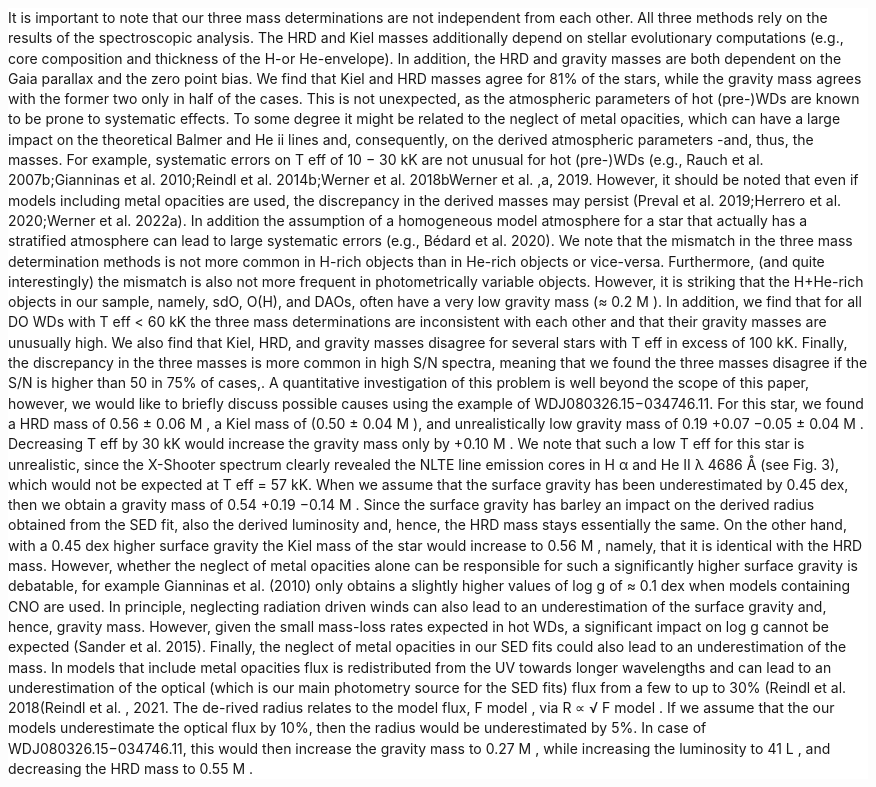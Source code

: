 It is important to note that our three mass determinations are not independent from each other. All three methods rely on the results of the spectroscopic analysis. The HRD and Kiel masses additionally depend on stellar evolutionary computations (e.g., core composition and thickness of the H-or He-envelope). In addition, the HRD and gravity masses are both dependent on the Gaia parallax and the zero point bias. We find that Kiel and HRD masses agree for 81% of the stars, while the gravity mass agrees with the former two only in half of the cases. This is not unexpected, as the atmospheric parameters of hot (pre-)WDs are known to be prone to systematic effects. To some degree it might be related to the neglect of metal opacities, which can have a large impact on the theoretical Balmer and He ii lines and, consequently, on the derived atmospheric parameters -and, thus, the masses. For example, systematic errors on T eff of 10 − 30 kK are not unusual for hot (pre-)WDs (e.g., Rauch et al. 2007b;Gianninas et al. 2010;Reindl et al. 2014b;Werner et al. 2018bWerner et al. ,a, 2019. However, it should be noted that even if models including metal opacities are used, the discrepancy in the derived masses may persist (Preval et al. 2019;Herrero et al. 2020;Werner et al. 2022a). In addition the assumption of a homogeneous model atmosphere for a star that actually has a stratified atmosphere can lead to large systematic errors (e.g., Bédard et al. 2020). We note that the mismatch in the three mass determination methods is not more common in H-rich objects than in He-rich objects or vice-versa. Furthermore, (and quite interestingly) the mismatch is also not more frequent in photometrically variable objects. However, it is striking that the H+He-rich objects in our sample, namely, sdO, O(H), and DAOs, often have a very low gravity mass (≈ 0.2 M ). In addition, we find that for all DO WDs with T eff < 60 kK the three mass determinations are inconsistent with each other and that their gravity masses are unusually high. We also find that Kiel, HRD, and gravity masses disagree for several stars with T eff in excess of 100 kK. Finally, the discrepancy in the three masses is more common in high S/N spectra, meaning that we found the three masses disagree if the S/N is higher than 50 in 75% of cases,. A quantitative investigation of this problem is well beyond the scope of this paper, however, we would like to briefly discuss possible causes using the example of WDJ080326.15−034746.11. For this star, we found a HRD mass of 0.56 ± 0.06 M , a Kiel mass of (0.50 ± 0.04 M ), and unrealistically low gravity mass of 0.19 +0.07 −0.05 ± 0.04 M . Decreasing T eff by 30 kK would increase the gravity mass only by +0.10 M . We note that such a low T eff for this star is unrealistic, since the X-Shooter spectrum clearly revealed the NLTE line emission cores in H α and He II λ 4686 Å (see Fig. 3), which would not be expected at T eff = 57 kK. When we assume that the surface gravity has been underestimated by 0.45 dex, then we obtain a gravity mass of 0.54 +0.19 −0.14 M . Since the surface gravity has barley an impact on the derived radius obtained from the SED fit, also the derived luminosity and, hence, the HRD mass stays essentially the same. On the other hand, with a 0.45 dex higher surface gravity the Kiel mass of the star would increase to 0.56 M , namely, that it is identical with the HRD mass. However, whether the neglect of metal opacities alone can be responsible for such a significantly higher surface gravity is debatable, for example Gianninas et al. (2010) only obtains a slightly higher values of log g of ≈ 0.1 dex when models containing CNO are used. In principle, neglecting radiation driven winds can also lead to an underestimation of the surface gravity and, hence, gravity mass. However, given the small mass-loss rates expected in hot WDs, a significant impact on log g cannot be expected (Sander et al. 2015). Finally, the neglect of metal opacities in our SED fits could also lead to an underestimation of the mass. In models that include metal opacities flux is redistributed from the UV towards longer wavelengths and can lead to an underestimation of the optical (which is our main photometry source for the SED fits) flux from a few to up to 30% (Reindl et al. 2018(Reindl et al. , 2021. The de-rived radius relates to the model flux, F model , via R ∝ √ F model . If we assume that the our models underestimate the optical flux by 10%, then the radius would be underestimated by 5%. In case of WDJ080326.15−034746.11, this would then increase the gravity mass to 0.27 M , while increasing the luminosity to 41 L , and decreasing the HRD mass to 0.55 M .
